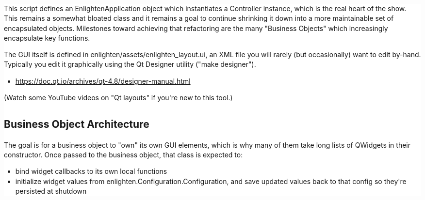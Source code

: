 This script defines an EnlightenApplication object which instantiates a
Controller instance, which is the real heart of the show.  This remains a somewhat
bloated class and it remains a goal to continue shrinking it down into a
more maintainable set of encapsulated objects.  Milestones toward achieving that
refactoring are the many "Business Objects" which increasingly encapsulate key
functions.

The GUI itself is defined in enlighten/assets/enlighten\_layout.ui, an XML file
you will rarely (but occasionally) want to edit by-hand.  Typically you edit it
graphically using the Qt Designer utility ("make designer").

- https://doc.qt.io/archives/qt-4.8/designer-manual.html

(Watch some YouTube videos on "Qt layouts" if you're new to this tool.)

## Business Object Architecture

The goal is for a business object to "own" its own GUI elements, which is
why many of them take long lists of QWidgets in their constructor.  Once passed
to the business object, that class is expected to:

- bind widget callbacks to its own local functions
- initialize widget values from enlighten.Configuration.Configuration, and
  save updated values back to that config so they're persisted at shutdown
